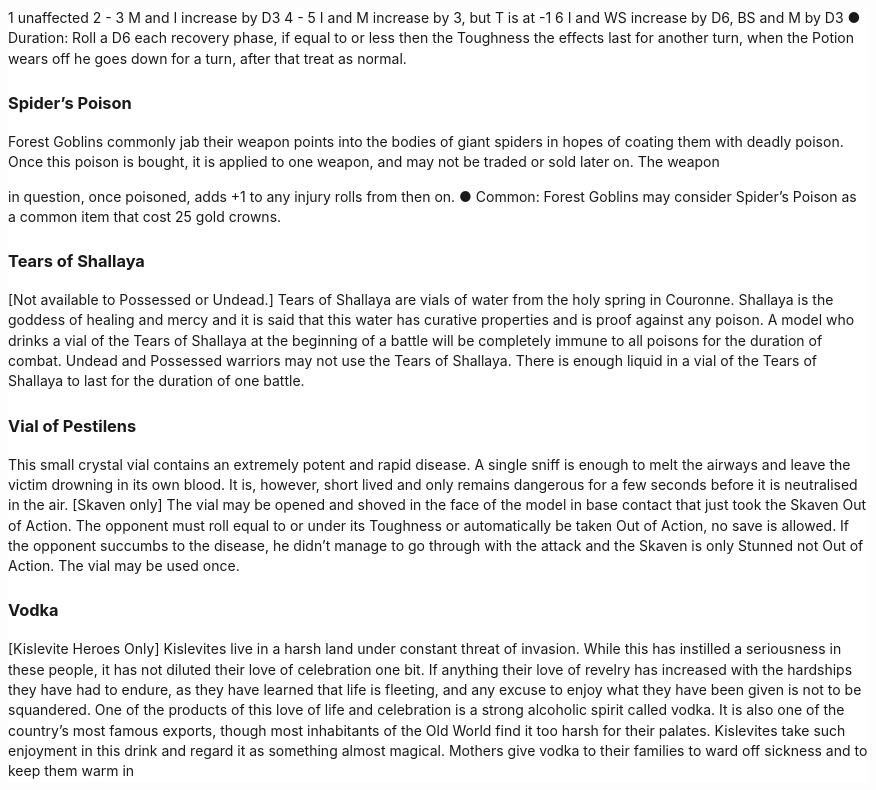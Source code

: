 1 unaffected
2 - 3 M and I increase by D3
4 - 5 I and M increase by 3, but T is at -1
6 I and WS increase by D6, BS and M by D3
● Duration: Roll a D6 each recovery phase, if equal to or less
then the Toughness the effects last for another turn, when the
Potion wears off he goes down for a turn, after that treat as
normal.

### Spider’s Poison

Forest Goblins commonly jab their weapon points into the
bodies of giant spiders in hopes of coating them with deadly
poison. Once this poison is bought, it is applied to one
weapon, and may not be traded or sold later on. The weapon

in question, once poisoned, adds +1 to any injury rolls from
then on.
● Common: Forest Goblins may consider Spider’s Poison as
a common item that cost 25 gold crowns.
### Tears of Shallaya

[Not available to Possessed or Undead.]
Tears of Shallaya are vials of water from the holy spring in
Couronne. Shallaya is the goddess of healing and mercy and
it is said that this water has curative properties and is proof
against any poison. A model who drinks a vial of the Tears of
Shallaya at the beginning of a battle will be completely
immune to all poisons for the duration of combat. Undead
and Possessed warriors may not use the Tears of Shallaya.
There is enough liquid in a vial of the Tears of Shallaya to
last for the duration of one battle.
### Vial of Pestilens

This small crystal vial contains an extremely potent and rapid
disease. A single sniff is enough to melt the airways and leave the
victim drowning in its own blood. It is, however, short lived and
only remains dangerous for a few seconds before it is neutralised in
the air.
[Skaven only]
The vial may be opened and shoved in the face of the model
in base contact that just took the Skaven Out of Action. The
opponent must roll equal to or under its Toughness or
automatically be taken Out of Action, no save is allowed. If
the opponent succumbs to the disease, he didn’t manage to go
through with the attack and the Skaven is only Stunned not
Out of Action. The vial may be used once.
### Vodka

[Kislevite Heroes Only]
Kislevites live in a harsh land under constant threat of
invasion. While this has instilled a seriousness in these
people, it has not diluted their love of celebration one bit. If
anything their love of revelry has increased with the
hardships they have had to endure, as they have learned that
life is fleeting, and any excuse to enjoy what they have been
given is not to be squandered. One of the products of this
love of life and celebration is a strong alcoholic spirit called
vodka. It is also one of the country’s most famous exports,
though most inhabitants of the Old World find it too harsh for
their palates. Kislevites take such enjoyment in this drink and
regard it as something almost magical. Mothers give vodka to
their families to ward off sickness and to keep them warm in